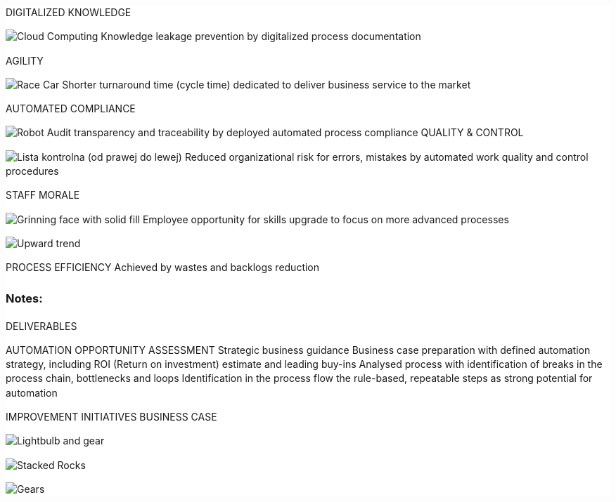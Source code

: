 DIGITALIZED KNOWLEDGE

![Cloud Computing](Graphic12.jpg)
Knowledge leakage prevention by digitalized process documentation

AGILITY

![Race Car](Graphic13.jpg)
Shorter turnaround time (cycle time)
dedicated to deliver business service to the market

AUTOMATED
COMPLIANCE

![Robot](Graphic9.jpg)
Audit transparency and traceability by deployed automated process compliance
QUALITY
& CONTROL

![Lista kontrolna (od prawej do lewej)](Grafika15.jpg)
Reduced organizational risk for errors, mistakes by automated work quality and control procedures

STAFF
MORALE

![Grinning face with solid fill](Graphic62.jpg)
Employee opportunity for skills upgrade to focus on more advanced processes

![Upward trend](Graphic15.jpg)

PROCESS EFFICIENCY
Achieved by wastes and backlogs reduction

### Notes:


DELIVERABLES

AUTOMATION OPPORTUNITY ASSESSMENT
Strategic business guidance
Business case preparation with defined automation strategy, including ROI (Return on investment) estimate and leading buy-ins
Analysed process with identification of breaks in the process chain, bottlenecks and loops
Identification in the process flow the rule-based, repeatable steps as strong potential for automation

IMPROVEMENT INITIATIVES
BUSINESS CASE

![Lightbulb and gear](Graphic45.jpg)

![Stacked Rocks](Graphic49.jpg)

![Gears](Graphic48.jpg)
